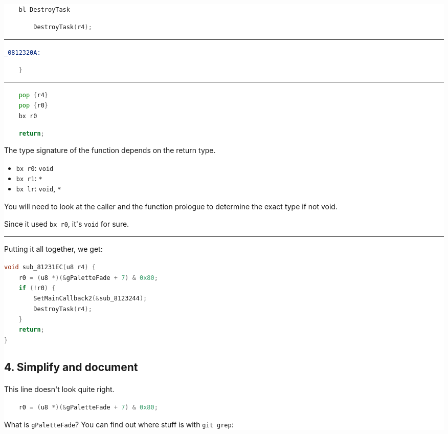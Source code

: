 ```asm
	bl DestroyTask
```
```c
		DestroyTask(r4);
```
---
```asm
_0812320A:
```
```c
	}
```
---
```asm
	pop {r4}
	pop {r0}
	bx r0
```
```c
	return;
```
The type signature of the function depends on the return type.
* `bx r0`: `void`
* `bx r1`: `*`
* `bx lr`: `void`, `*`

You will need to look at the caller and the function prologue to determine the exact type if not void.

Since it used `bx r0`, it's `void` for sure.

---

Putting it all together, we get:
```c
void sub_81231EC(u8 r4) {
	r0 = (u8 *)(&gPaletteFade + 7) & 0x80;
	if (!r0) {
		SetMainCallback2(&sub_8123244);
		DestroyTask(r4);
	}
	return;
}
```


## 4. Simplify and document

This line doesn't look quite right.

```c
	r0 = (u8 *)(&gPaletteFade + 7) & 0x80;
```

What is `gPaletteFade`? You can find out where stuff is with `git grep`:
